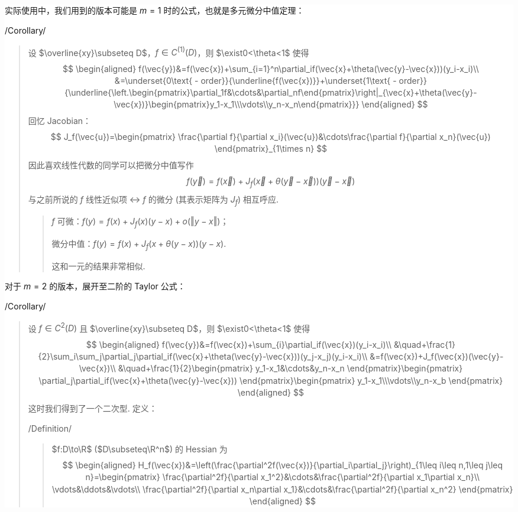 实际使用中，我们用到的版本可能是 $m=1$ 时的公式，也就是多元微分中值定理：

/Corollary/

> 设 $\overline{xy}\subseteq D$，$f\in C^{(1)}(D)$，则 $\exist0<\theta<1$ 使得
> $$
> \begin{aligned}
> f(\vec{y})&=f(\vec{x})+\sum_{i=1}^n\partial_if(\vec{x}+\theta(\vec{y}-\vec{x}))(y_i-x_i)\\
> &=\underset{0\text{ - order}}{\underline{f(\vec{x})}}+\underset{1\text{ - order}}{\underline{\left.\begin{pmatrix}\partial_1f&\cdots&\partial_nf\end{pmatrix}\right|_{\vec{x}+\theta(\vec{y}-\vec{x})}\begin{pmatrix}y_1-x_1\\\vdots\\y_n-x_n\end{pmatrix}}}
> \end{aligned}
> $$
> 回忆 Jacobian：
> $$
> J_f(\vec{u})=\begin{pmatrix}
> \frac{\partial f}{\partial x_i}(\vec{u})&\cdots\frac{\partial f}{\partial x_n}(\vec{u})
> \end{pmatrix}_{1\times n}
> $$
> 因此喜欢线性代数的同学可以把微分中值写作
> $$
> f(\vec{y})=f(\vec{x})+J_f(\vec{x}+\theta(\vec{y}-\vec{x}))(\vec{y}-\vec{x})
> $$
> 与之前所说的 $f$ 线性近似项 $\longleftrightarrow$ $f$ 的微分 (其表示矩阵为 $J_f$) 相互呼应.
>
> > $f$ 可微：$f(y)=f(x)+J_f(x)(y-x)+o(\Vert y-x\Vert)$；
> >
> > 微分中值：$f(y)=f(x)+J_f(x+\theta(y-x))(y-x)$.
> >
> > 这和一元的结果非常相似.

对于 $m=2$ 的版本，展开至二阶的 Taylor 公式：

/Corollary/

> 设 $f\in C^2(D)$ 且 $\overline{xy}\subseteq D$，则 $\exist0<\theta<1$ 使得
> $$
> \begin{aligned}
> f(\vec{y})&=f(\vec{x})+\sum_{i}\partial_if(\vec{x})(y_i-x_i)\\
> &\quad+\frac{1}{2}\sum_i\sum_j\partial_j\partial_if(\vec{x}+\theta(\vec{y}-\vec{x}))(y_j-x_j)(y_i-x_i)\\
> &=f(\vec{x})+J_f(\vec{x})(\vec{y}-\vec{x})\\
> &\quad+\frac{1}{2}\begin{pmatrix}
> y_1-x_1&\cdots&y_n-x_n
> \end{pmatrix}\begin{pmatrix}
> \partial_j\partial_if(\vec{x}+\theta(\vec{y}-\vec{x}))
> \end{pmatrix}\begin{pmatrix}
> y_1-x_1\\\vdots\\y_n-x_b
> \end{pmatrix}
> \end{aligned}
> $$
> 这时我们得到了一个二次型. 定义：
>
> /Definition/
>
> > $f:D\to\R$ ($D\subseteq\R^n$) 的 Hessian 为
> > $$
> > \begin{aligned}
> > H_f(\vec{x})&=\left(\frac{\partial^2f(\vec{x})}{\partial_i\partial_j}\right)_{1\leq i\leq n,1\leq j\leq n}=\begin{pmatrix}
> > \frac{\partial^2f}{\partial x_1^2}&\cdots&\frac{\partial^2f}{\partial x_1\partial x_n}\\
> > \vdots&\ddots&\vdots\\
> > \frac{\partial^2f}{\partial x_n\partial x_1}&\cdots&\frac{\partial^2f}{\partial x_n^2}
> > \end{pmatrix}
> > \end{aligned}
> > $$